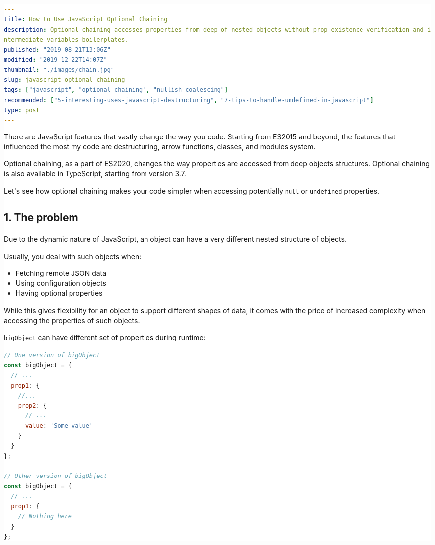 ```yaml
---
title: How to Use JavaScript Optional Chaining
description: Optional chaining accesses properties from deep of nested objects without prop existence verification and intermediate variables boilerplates.
published: "2019-08-21T13:06Z"
modified: "2019-12-22T14:07Z"
thumbnail: "./images/chain.jpg"
slug: javascript-optional-chaining
tags: ["javascript", "optional chaining", "nullish coalescing"]
recommended: ["5-interesting-uses-javascript-destructuring", "7-tips-to-handle-undefined-in-javascript"]
type: post
---
```


There are JavaScript features that vastly change the way you code. Starting from ES2015 and beyond, the features that influenced the most my code are destructuring, arrow functions, classes, and modules system.  

Optional chaining, as a part of ES2020, changes the way properties are accessed from deep objects structures. Optional chaining is also available in TypeScript, starting from version [3.7](https://www.typescriptlang.org/docs/handbook/release-notes/typescript-3-7.html#optional-chaining).  

Let's see how optional chaining makes your code simpler when accessing potentially `null` or `undefined` properties.  

<Affiliate type="traversyJavaScript" />

## 1. The problem

Due to the dynamic nature of JavaScript, an object can have a very different nested structure of objects. 

Usually, you deal with such objects when:  

* Fetching remote JSON data
* Using configuration objects
* Having optional properties

While this gives flexibility for an object to support different shapes of data, it comes with the price of increased complexity when accessing the properties of such objects.  

`bigObject` can have different set of properties during runtime:   

```javascript
// One version of bigObject
const bigObject = {
  // ...
  prop1: {
    //...
    prop2: {
      // ...
      value: 'Some value'
    }
  }
};

// Other version of bigObject
const bigObject = {
  // ...
  prop1: {
    // Nothing here   
  }
};
```
